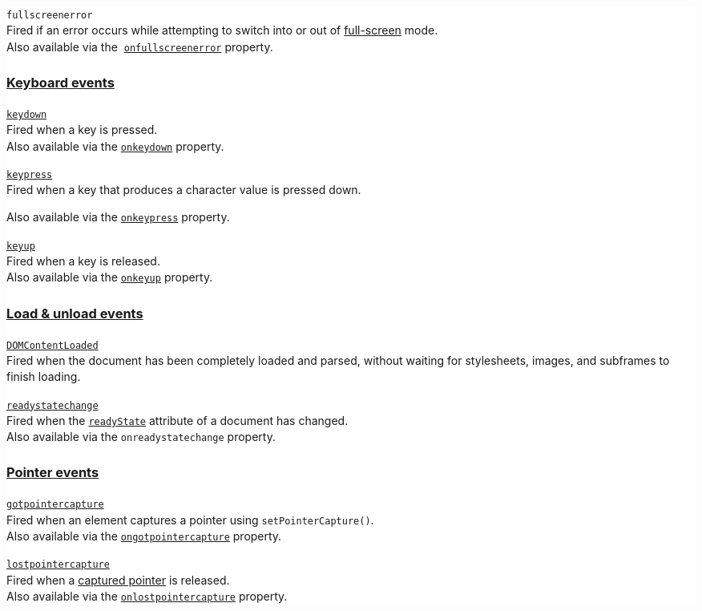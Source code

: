 `fullscreenerror`  
Fired if an error occurs while attempting to switch into or out of [full-screen](https://developer.mozilla.org/en-US/docs/Web/API/Fullscreen_API/Guide) mode.  
Also available via the  [`onfullscreenerror`](https://developer.mozilla.org/en-US/docs/Web/API/Document/onfullscreenerror "onfullscreenerror") property.

### [Keyboard events](#keyboard_events "Permalink to Keyboard events")

[`keydown`](https://developer.mozilla.org/en-US/docs/Web/API/Document/keydown_event "keydown")  
Fired when a key is pressed.  
Also available via the [`onkeydown`](https://developer.mozilla.org/en-US/docs/Web/API/GlobalEventHandlers/onkeydown "onkeydown") property.

[`keypress`](https://developer.mozilla.org/en-US/docs/Web/API/Document/keypress_event "keypress")  
Fired when a key that produces a character value is pressed down. 

  
Also available via the [`onkeypress`](https://developer.mozilla.org/en-US/docs/Web/API/GlobalEventHandlers/onkeypress "onkeypress") property.

[`keyup`](https://developer.mozilla.org/en-US/docs/Web/API/Document/keyup_event "keyup")  
Fired when a key is released.  
Also available via the [`onkeyup`](https://developer.mozilla.org/en-US/docs/Web/API/GlobalEventHandlers/onkeyup "onkeyup") property.

### [Load & unload events](#load_unload_events "Permalink to Load & unload events")

[`DOMContentLoaded`](https://developer.mozilla.org/en-US/docs/Web/API/Document/DOMContentLoaded_event "DOMContentLoaded")  
Fired when the document has been completely loaded and parsed, without waiting for stylesheets, images, and subframes to finish loading.

[`readystatechange`](https://developer.mozilla.org/en-US/docs/Web/API/Document/readystatechange_event "readystatechange")  
Fired when the [`readyState`](https://developer.mozilla.org/en-US/docs/Web/API/Document/readyState "readyState") attribute of a document has changed.  
Also available via the `onreadystatechange` property.

### [Pointer events](#pointer_events "Permalink to Pointer events")

[`gotpointercapture`](https://developer.mozilla.org/en-US/docs/Web/API/Document/gotpointercapture_event "gotpointercapture")  
Fired when an element captures a pointer using `setPointerCapture()`.  
Also available via the [`ongotpointercapture`](https://developer.mozilla.org/en-US/docs/Web/API/GlobalEventHandlers/ongotpointercapture "ongotpointercapture") property.

[`lostpointercapture`](https://developer.mozilla.org/en-US/docs/Web/API/Document/lostpointercapture_event "lostpointercapture")  
Fired when a [captured pointer](https://developer.mozilla.org/en-US/docs/Web/API/Pointer_events#pointer_capture) is released.  
Also available via the [`onlostpointercapture`](https://developer.mozilla.org/en-US/docs/Web/API/GlobalEventHandlers/onlostpointercapture "onlostpointercapture") property.
